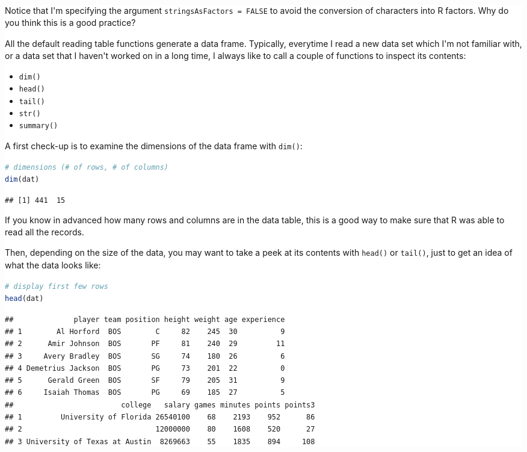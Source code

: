Notice that I'm specifying the argument `stringsAsFactors = FALSE` to avoid the conversion of characters into R factors. Why do you think this is a good practice?

All the default reading table functions generate a data frame. Typically, everytime I read a new data set which I'm not familiar with, or a data set that I haven't worked on in a long time, I always like to call a couple of functions to inspect its contents:

-   `dim()`
-   `head()`
-   `tail()`
-   `str()`
-   `summary()`

A first check-up is to examine the dimensions of the data frame with `dim()`:

``` r
# dimensions (# of rows, # of columns)
dim(dat)
```

    ## [1] 441  15

If you know in advanced how many rows and columns are in the data table, this is a good way to make sure that R was able to read all the records.

Then, depending on the size of the data, you may want to take a peek at its contents with `head()` or `tail()`, just to get an idea of what the data looks like:

``` r
# display first few rows
head(dat)
```

    ##              player team position height weight age experience
    ## 1        Al Horford  BOS        C     82    245  30          9
    ## 2      Amir Johnson  BOS       PF     81    240  29         11
    ## 3     Avery Bradley  BOS       SG     74    180  26          6
    ## 4 Demetrius Jackson  BOS       PG     73    201  22          0
    ## 5      Gerald Green  BOS       SF     79    205  31          9
    ## 6     Isaiah Thomas  BOS       PG     69    185  27          5
    ##                         college   salary games minutes points points3
    ## 1         University of Florida 26540100    68    2193    952      86
    ## 2                               12000000    80    1608    520      27
    ## 3 University of Texas at Austin  8269663    55    1835    894     108